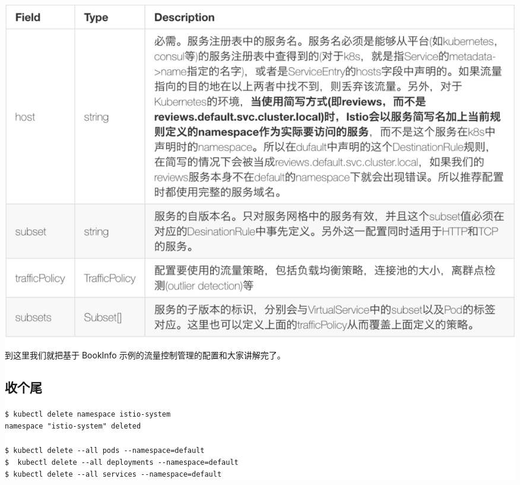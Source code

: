 ![Alt Image Text](images/3_6.png "Body image")

到这里我们就把基于 BookInfo 示例的流量控制管理的配置和大家讲解完了。

## 收个尾

```
$ kubectl delete namespace istio-system
namespace "istio-system" deleted

$ kubectl delete --all pods --namespace=default
$  kubectl delete --all deployments --namespace=default
$ kubectl delete --all services --namespace=default
```
